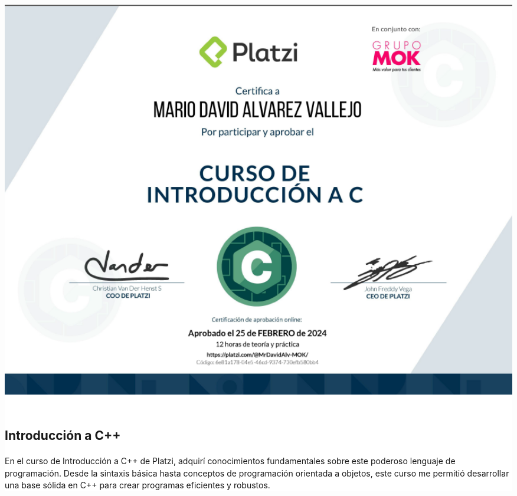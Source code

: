 <div id="header" align="center"> <img src="/Platzi/images/C.png" width="100%" alt="mario alvarez"/> </div>
<br>

## Introducción a C++
En el curso de Introducción a C++ de Platzi, adquirí conocimientos fundamentales sobre este poderoso lenguaje de programación. Desde la sintaxis básica hasta conceptos de programación orientada a objetos, este curso me permitió desarrollar una base sólida en C++ para crear programas eficientes y robustos.
